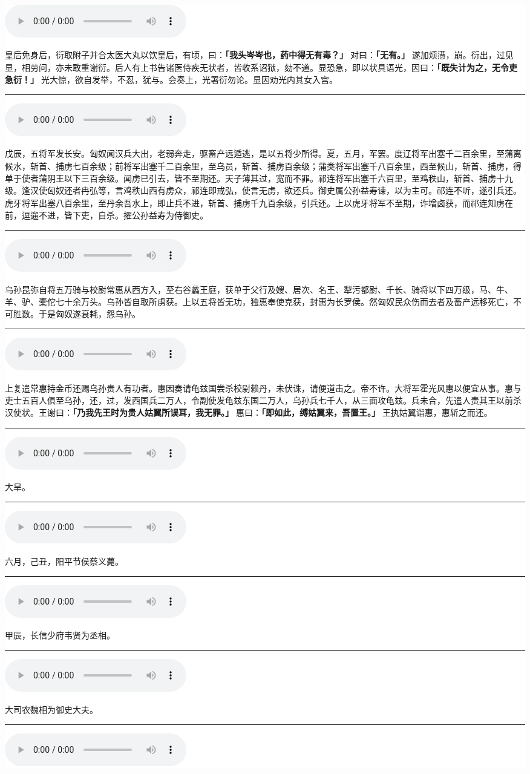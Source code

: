 
![](assets/audios/024/55.mp3)

皇后免身后，衍取附子并合太医大丸以饮皇后，有顷，曰：__「我头岑岑也，药中得无有毒？」__ 对曰：__「无有。」__ 遂加烦懑，崩。衍出，过见显，相劳问，亦未敢重谢衍。后人有上书告诸医侍疾无状者，皆收系诏狱，劾不道。显恐急，即以状具语光，因曰：__「既失计为之，无令吏急衍！」__ 光大惊，欲自发举，不忍，犹与。会奏上，光署衍勿论。显因劝光内其女入宫。

---

![](assets/audios/024/56.mp3)

戊辰，五将军发长安。匈奴闻汉兵大出，老弱奔走，驱畜产远遁逃，是以五将少所得。夏，五月，军罢。度辽将军出塞千二百余里，至蒲离候水，斩首、捕虏七百余级；前将军出塞千二百余里，至乌员，斩首、捕虏百余级；蒲类将军出塞千八百余里，西至候山，斩首、捕虏，得单于使者蒲阴王以下三百余级。闻虏已引去，皆不至期还。天子薄其过，宽而不罪。祁连将军出塞千六百里，至鸡秩山，斩首、捕虏十九级。逢汉使匈奴还者冉弘等，言鸡秩山西有虏众，祁连即戒弘，使言无虏，欲还兵。御史属公孙益寿谏，以为主可。祁连不听，遂引兵还。虎牙将军出塞八百余里，至丹余吾水上，即止兵不进，斩首、捕虏千九百余级，引兵还。上以虎牙将军不至期，诈增卤获，而祁连知虏在前，逗遛不进，皆下吏，自杀。擢公孙益寿为侍御史。

---

![](assets/audios/024/57.mp3)

乌孙昆弥自将五万骑与校尉常惠从西方入，至右谷蠡王庭，获单于父行及嫂、居次、名王、犁污都尉、千长、骑将以下四万级，马、牛、羊、驴、橐佗七十余万头。乌孙皆自取所虏获。上以五将皆无功，独惠奉使克获，封惠为长罗侯。然匈奴民众伤而去者及畜产远移死亡，不可胜数。于是匈奴遂衰耗，怨乌孙。

---

![](assets/audios/024/58.mp3)

上复遣常惠持金币还赐乌孙贵人有功者。惠因奏请龟兹国尝杀校尉赖丹，未伏诛，请便道击之。帝不许。大将军霍光风惠以便宜从事。惠与吏士五百人俱至乌孙，还，过，发西国兵二万人，令副使发龟兹东国二万人，乌孙兵七千人，从三面攻龟兹。兵未合，先遣人责其王以前杀汉使状。王谢曰：__「乃我先王时为贵人姑翼所误耳，我无罪。」__ 惠曰：__「即如此，缚姑翼来，吾置王。」__ 王执姑翼诣惠，惠斩之而还。

---

![](assets/audios/024/59.mp3)

大旱。

---

![](assets/audios/024/60.mp3)

六月，己丑，阳平节侯蔡义薨。

---

![](assets/audios/024/61.mp3)

甲辰，长信少府韦贤为丞相。

---

![](assets/audios/024/62.mp3)

大司农魏相为御史大夫。

---

![](assets/audios/024/63.mp3)

